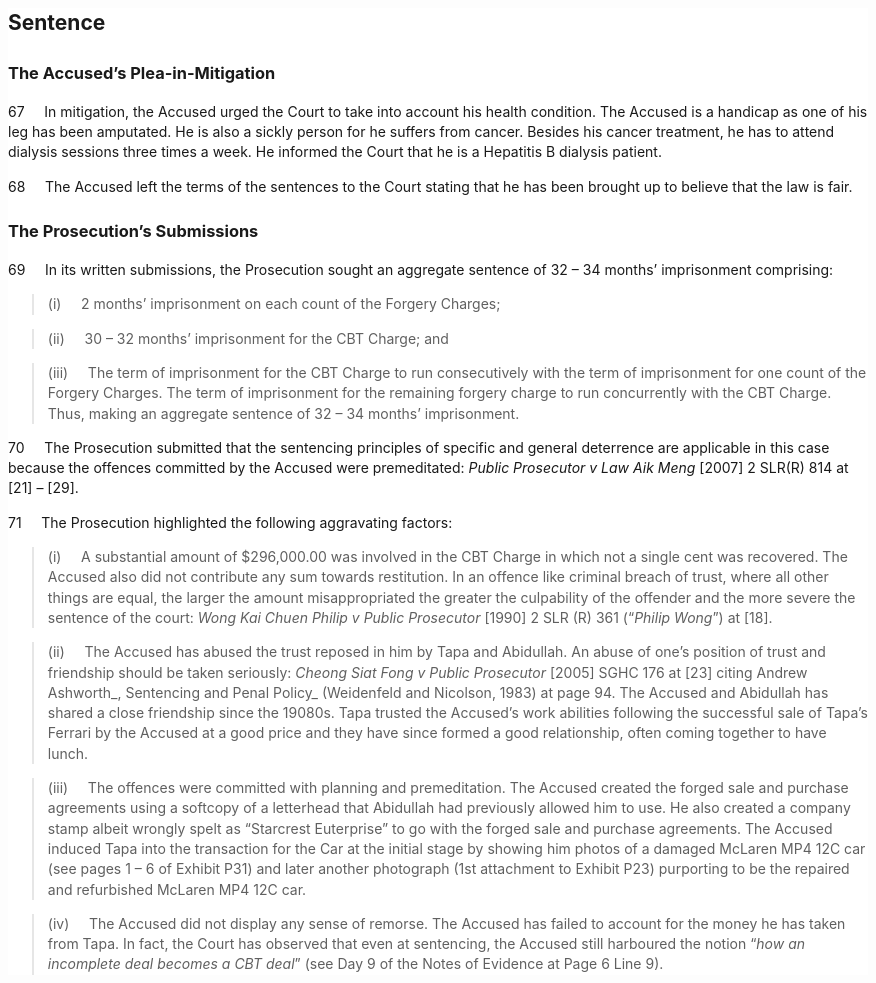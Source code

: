 ## Sentence

### The Accused’s Plea-in-Mitigation

67     In mitigation, the Accused urged the Court to take into account his health condition. The Accused is a handicap as one of his leg has been amputated. He is also a sickly person for he suffers from cancer. Besides his cancer treatment, he has to attend dialysis sessions three times a week. He informed the Court that he is a Hepatitis B dialysis patient.

68     The Accused left the terms of the sentences to the Court stating that he has been brought up to believe that the law is fair.

### The Prosecution’s Submissions

69     In its written submissions, the Prosecution sought an aggregate sentence of 32 – 34 months’ imprisonment comprising:

> (i)     2 months’ imprisonment on each count of the Forgery Charges;

> (ii)     30 – 32 months’ imprisonment for the CBT Charge; and

> (iii)     The term of imprisonment for the CBT Charge to run consecutively with the term of imprisonment for one count of the Forgery Charges. The term of imprisonment for the remaining forgery charge to run concurrently with the CBT Charge. Thus, making an aggregate sentence of 32 – 34 months’ imprisonment.

70     The Prosecution submitted that the sentencing principles of specific and general deterrence are applicable in this case because the offences committed by the Accused were premeditated: _Public Prosecutor v Law Aik Meng_ <span class="citation">\[2007\] 2 SLR(R) 814</span> at \[21\] – \[29\].

71     The Prosecution highlighted the following aggravating factors:

> (i)     A substantial amount of $296,000.00 was involved in the CBT Charge in which not a single cent was recovered. The Accused also did not contribute any sum towards restitution. In an offence like criminal breach of trust, where all other things are equal, the larger the amount misappropriated the greater the culpability of the offender and the more severe the sentence of the court: _Wong Kai Chuen Philip v Public Prosecutor_ \[1990\] 2 SLR (R) 361 (“_Philip Wong_”) at \[18\].

> (ii)     The Accused has abused the trust reposed in him by Tapa and Abidullah. An abuse of one’s position of trust and friendship should be taken seriously: _Cheong Siat Fong v Public Prosecutor_ <span class="citation">\[2005\] SGHC 176</span> at \[23\] citing Andrew Ashworth_, Sentencing and Penal Policy_ (Weidenfeld and Nicolson, 1983) at page 94. The Accused and Abidullah has shared a close friendship since the 19080s. Tapa trusted the Accused’s work abilities following the successful sale of Tapa’s Ferrari by the Accused at a good price and they have since formed a good relationship, often coming together to have lunch.

> (iii)     The offences were committed with planning and premeditation. The Accused created the forged sale and purchase agreements using a softcopy of a letterhead that Abidullah had previously allowed him to use. He also created a company stamp albeit wrongly spelt as “Starcrest Euterprise” to go with the forged sale and purchase agreements. The Accused induced Tapa into the transaction for the Car at the initial stage by showing him photos of a damaged McLaren MP4 12C car (see pages 1 – 6 of Exhibit P31) and later another photograph (1st attachment to Exhibit P23) purporting to be the repaired and refurbished McLaren MP4 12C car.

> (iv)     The Accused did not display any sense of remorse. The Accused has failed to account for the money he has taken from Tapa. In fact, the Court has observed that even at sentencing, the Accused still harboured the notion “_how an incomplete deal becomes a CBT deal_” (see Day 9 of the Notes of Evidence at Page 6 Line 9).
